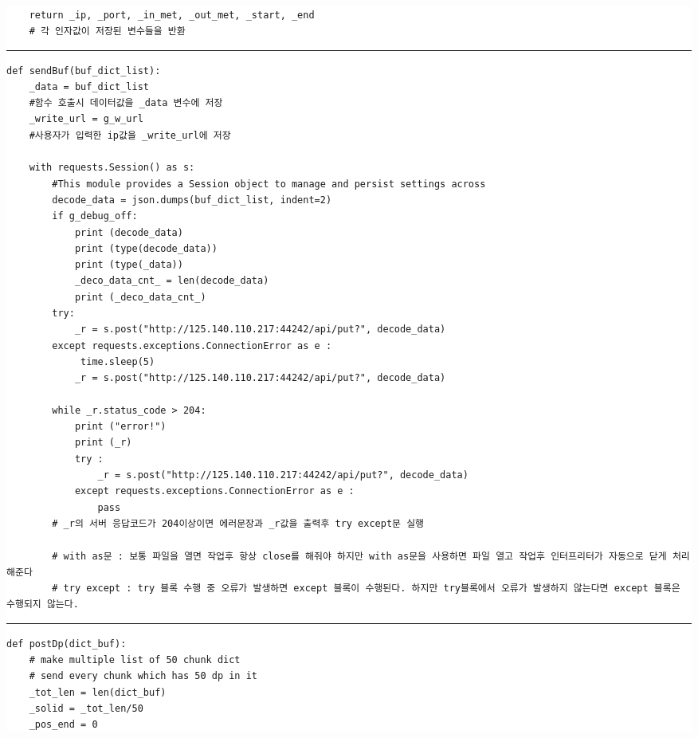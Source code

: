         return _ip, _port, _in_met, _out_met, _start, _end
        # 각 인자값이 저장된 변수들을 반환

----

    def sendBuf(buf_dict_list):
        _data = buf_dict_list
        #함수 호출시 데이터값을 _data 변수에 저장
        _write_url = g_w_url
        #사용자가 입력한 ip값을 _write_url에 저장
        
        with requests.Session() as s:
            #This module provides a Session object to manage and persist settings across
            decode_data = json.dumps(buf_dict_list, indent=2)
            if g_debug_off:
                print (decode_data)
                print (type(decode_data))
                print (type(_data))
                _deco_data_cnt_ = len(decode_data)
                print (_deco_data_cnt_)
            try:
                _r = s.post("http://125.140.110.217:44242/api/put?", decode_data)
            except requests.exceptions.ConnectionError as e :
                 time.sleep(5)
                _r = s.post("http://125.140.110.217:44242/api/put?", decode_data)

            while _r.status_code > 204:
                print ("error!")
                print (_r)
                try :
                    _r = s.post("http://125.140.110.217:44242/api/put?", decode_data)
                except requests.exceptions.ConnectionError as e :
                    pass
            # _r의 서버 응답코드가 204이상이면 에러문장과 _r값을 출력후 try except문 실행        
                    
            # with as문 : 보통 파일을 열면 작업후 항상 close를 해줘야 하지만 with as문을 사용하면 파일 열고 작업후 인터프리터가 자동으로 닫게 처리해준다
            # try except : try 블록 수행 중 오류가 발생하면 except 블록이 수행된다. 하지만 try블록에서 오류가 발생하지 않는다면 except 블록은 수행되지 않는다.

----

    def postDp(dict_buf):
        # make multiple list of 50 chunk dict
        # send every chunk which has 50 dp in it
        _tot_len = len(dict_buf)
        _solid = _tot_len/50
        _pos_end = 0
